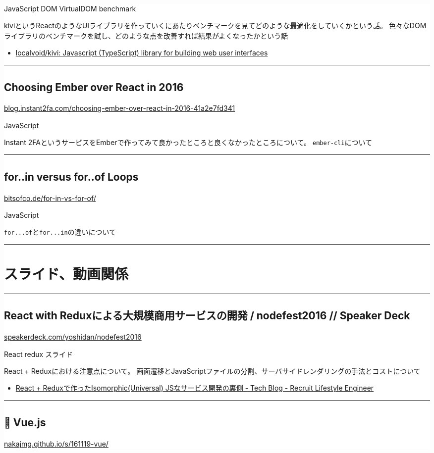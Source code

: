 <p class="jser-tags jser-tag-icon"><span class="jser-tag">JavaScript</span> <span class="jser-tag">DOM</span> <span class="jser-tag">VirtualDOM</span> <span class="jser-tag">benchmark</span></p>

kiviというReactのようなUIライブラリを作っていくにあたりベンチマークを見てどのような最適化をしていくかという話。
色々なDOMライブラリのベンチマークを試し、どのような点を改善すれば結果がよくなったかという話

- [localvoid/kivi: Javascript (TypeScript) library for building web user interfaces](https://github.com/localvoid/kivi "localvoid/kivi: Javascript (TypeScript) library for building web user interfaces")

----

## Choosing Ember over React in 2016
[blog.instant2fa.com/choosing-ember-over-react-in-2016-41a2e7fd341](https://blog.instant2fa.com/choosing-ember-over-react-in-2016-41a2e7fd341 "Choosing Ember over React in 2016")

<p class="jser-tags jser-tag-icon"><span class="jser-tag">JavaScript</span></p>

Instant 2FAというサービスをEmberで作ってみて良かったところと良くなかったところについて。
`ember-cli`について

----

## for..in versus for..of Loops
[bitsofco.de/for-in-vs-for-of/](https://bitsofco.de/for-in-vs-for-of/ "for..in versus for..of Loops")

<p class="jser-tags jser-tag-icon"><span class="jser-tag">JavaScript</span></p>

`for...of`と`for...in`の違いについて

----
<h1 class="site-genre">スライド、動画関係</h1>

----

## React with Reduxによる大規模商用サービスの開発 / nodefest2016 // Speaker Deck
[speakerdeck.com/yoshidan/nodefest2016](https://speakerdeck.com/yoshidan/nodefest2016 "React with Reduxによる大規模商用サービスの開発 / nodefest2016 // Speaker Deck")

<p class="jser-tags jser-tag-icon"><span class="jser-tag">React</span> <span class="jser-tag">redux</span> <span class="jser-tag">スライド</span></p>

React + Reduxにおける注意点について。
画面遷移とJavaScriptファイルの分割、サーバサイドレンダリングの手法とコストについて

- [React + Reduxで作ったIsomorphic(Universal) JSなサービス開発の裏側 - Tech Blog - Recruit Lifestyle Engineer](http://engineer.recruit-lifestyle.co.jp/techblog/2016-11-16-isomorphic-javascript/ "React + Reduxで作ったIsomorphic(Universal) JSなサービス開発の裏側 - Tech Blog - Recruit Lifestyle Engineer")

----

## 💓 Vue.js
[nakajmg.github.io/s/161119-vue/](https://nakajmg.github.io/s/161119-vue/ "💓 Vue.js")
